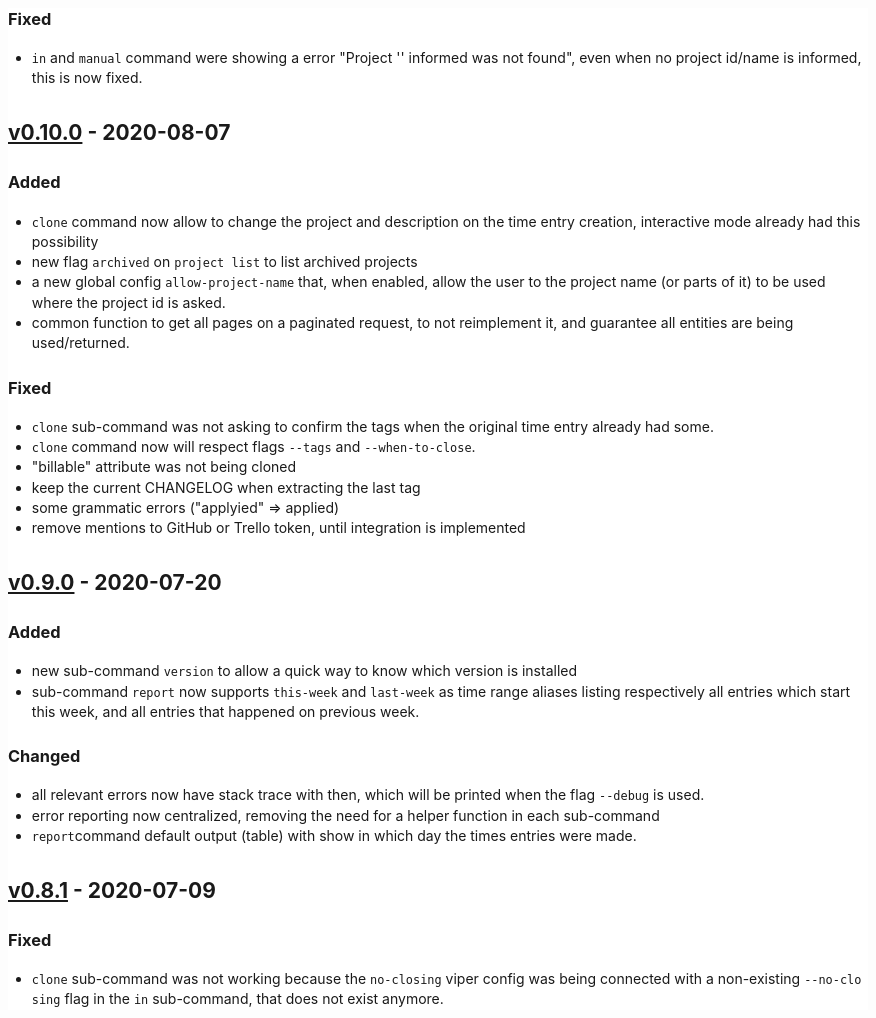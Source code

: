 ### Fixed

- `in` and `manual` command were showing a error "Project '' informed was not found", even
  when no project id/name is informed, this is now fixed.

## [v0.10.0] - 2020-08-07

### Added

- `clone` command now allow to change the project and description on the
  time entry creation, interactive mode already had this possibility
- new flag `archived` on `project list` to list archived projects
- a new global config `allow-project-name` that, when enabled, allow the user to the project
  name (or parts of it) to be used where the project id is asked.
- common function to get all pages on a paginated request, to not reimplement it, and guarantee
  all entities are being used/returned.

### Fixed

- `clone` sub-command was not asking to confirm the tags when the original time entry already
  had some.
- `clone` command now will respect flags `--tags` and `--when-to-close`.
- "billable" attribute was not being cloned
- keep the current CHANGELOG when extracting the last tag
- some grammatic errors ("applyied" => applied)
- remove mentions to GitHub or Trello token, until integration is implemented

## [v0.9.0] - 2020-07-20

### Added

- new sub-command `version` to allow a quick way to know which version is installed
- sub-command `report` now supports `this-week` and `last-week` as time range aliases
  listing respectively all entries which start this week, and all entries that happened
  on previous week.

### Changed

- all relevant errors now have stack trace with then, which will be printed when the
  flag `--debug` is used.
- error reporting now centralized, removing the need for a helper function in each
  sub-command
- `report`command default output (table) with show in which day the times entries were made.

## [v0.8.1] - 2020-07-09

### Fixed

- `clone` sub-command was not working because the `no-closing` viper config was being
  connected with a non-existing `--no-closing` flag in the `in` sub-command, that does
  not exist anymore.


[Unreleased]: https://github.com/lucassabreu/clockify-cli/compare/v0.44.2...HEAD
[v0.44.2]: https://github.com/lucassabreu/clockify-cli/releases/tag/v0.44.2
[v0.44.1]: https://github.com/lucassabreu/clockify-cli/releases/tag/v0.44.1
[v0.44.0]: https://github.com/lucassabreu/clockify-cli/releases/tag/v0.44.0
[v0.43.0]: https://github.com/lucassabreu/clockify-cli/releases/tag/v0.43.0
[v0.42.2]: https://github.com/lucassabreu/clockify-cli/releases/tag/v0.42.2
[v0.42.1]: https://github.com/lucassabreu/clockify-cli/releases/tag/v0.42.1
[v0.42.0]: https://github.com/lucassabreu/clockify-cli/releases/tag/v0.42.0
[v0.41.0]: https://github.com/lucassabreu/clockify-cli/releases/tag/v0.41.0
[v0.40.0]: https://github.com/lucassabreu/clockify-cli/releases/tag/v0.40.0
[v0.39.0]: https://github.com/lucassabreu/clockify-cli/releases/tag/v0.39.0
[v0.38.4]: https://github.com/lucassabreu/clockify-cli/releases/tag/v0.38.4
[v0.38.3]: https://github.com/lucassabreu/clockify-cli/releases/tag/v0.38.3
[v0.38.2]: https://github.com/lucassabreu/clockify-cli/releases/tag/v0.38.2
[v0.38.0]: https://github.com/lucassabreu/clockify-cli/releases/tag/v0.38.0
[v0.37.0]: https://github.com/lucassabreu/clockify-cli/releases/tag/v0.37.0
[v0.36.2]: https://github.com/lucassabreu/clockify-cli/releases/tag/v0.36.2
[v0.36.1]: https://github.com/lucassabreu/clockify-cli/releases/tag/v0.36.1
[v0.36.0]: https://github.com/lucassabreu/clockify-cli/releases/tag/v0.36.0
[v0.35.1]: https://github.com/lucassabreu/clockify-cli/releases/tag/v0.35.1
[v0.35.0]: https://github.com/lucassabreu/clockify-cli/releases/tag/v0.35.0
[v0.34.0]: https://github.com/lucassabreu/clockify-cli/releases/tag/v0.34.0
[v0.33.1]: https://github.com/lucassabreu/clockify-cli/releases/tag/v0.33.1
[v0.33.0]: https://github.com/lucassabreu/clockify-cli/releases/tag/v0.33.0
[v0.32.2]: https://github.com/lucassabreu/clockify-cli/releases/tag/v0.32.2
[v0.32.1]: https://github.com/lucassabreu/clockify-cli/releases/tag/v0.32.1
[v0.32.0]: https://github.com/lucassabreu/clockify-cli/releases/tag/v0.32.0
[v0.31.0]: https://github.com/lucassabreu/clockify-cli/releases/tag/v0.31.0
[v0.30.1]: https://github.com/lucassabreu/clockify-cli/releases/tag/v0.30.1
[v0.30.0]: https://github.com/lucassabreu/clockify-cli/releases/tag/v0.30.0
[v0.29.0]: https://github.com/lucassabreu/clockify-cli/releases/tag/v0.29.0
[v0.28.0]: https://github.com/lucassabreu/clockify-cli/releases/tag/v0.28.0
[v0.27.1]: https://github.com/lucassabreu/clockify-cli/releases/tag/v0.27.1
[v0.27.0]: https://github.com/lucassabreu/clockify-cli/releases/tag/v0.27.0
[v0.26.1]: https://github.com/lucassabreu/clockify-cli/releases/tag/v0.26.1
[v0.26.0]: https://github.com/lucassabreu/clockify-cli/releases/tag/v0.26.0
[v0.25.0]: https://github.com/lucassabreu/clockify-cli/releases/tag/v0.25.0
[v0.24.1]: https://github.com/lucassabreu/clockify-cli/releases/tag/v0.24.1
[v0.24.0]: https://github.com/lucassabreu/clockify-cli/releases/tag/v0.24.0
[v0.23.1]: https://github.com/lucassabreu/clockify-cli/releases/tag/v0.23.1
[v0.23.0]: https://github.com/lucassabreu/clockify-cli/releases/tag/v0.23.0
[v0.22.0]: https://github.com/lucassabreu/clockify-cli/releases/tag/v0.22.0
[v0.21.0]: https://github.com/lucassabreu/clockify-cli/releases/tag/v0.21.0
[v0.20.0]: https://github.com/lucassabreu/clockify-cli/releases/tag/v0.20.0
[v0.19.5]: https://github.com/lucassabreu/clockify-cli/releases/tag/v0.19.5
[v0.19.4]: https://github.com/lucassabreu/clockify-cli/releases/tag/v0.19.4
[v0.19.3]: https://github.com/lucassabreu/clockify-cli/releases/tag/v0.19.3
[v0.19.2]: https://github.com/lucassabreu/clockify-cli/releases/tag/v0.19.2
[v0.19.1]: https://github.com/lucassabreu/clockify-cli/releases/tag/v0.19.1
[v0.19.0]: https://github.com/lucassabreu/clockify-cli/releases/tag/v0.19.0
[v0.18.1]: https://github.com/lucassabreu/clockify-cli/releases/tag/v0.18.1
[v0.18.0]: https://github.com/lucassabreu/clockify-cli/releases/tag/v0.18.0
[v0.17.2]: https://github.com/lucassabreu/clockify-cli/releases/tag/v0.17.2
[v0.17.1]: https://github.com/lucassabreu/clockify-cli/releases/tag/v0.17.1
[v0.17.0]: https://github.com/lucassabreu/clockify-cli/releases/tag/v0.17.0
[v0.16.1]: https://github.com/lucassabreu/clockify-cli/releases/tag/v0.16.1
[v0.16.0]: https://github.com/lucassabreu/clockify-cli/releases/tag/v0.16.0
[v0.15.1]: https://github.com/lucassabreu/clockify-cli/releases/tag/v0.15.1
[v0.15.0]: https://github.com/lucassabreu/clockify-cli/releases/tag/v0.15.0
[v0.14.1]: https://github.com/lucassabreu/clockify-cli/releases/tag/v0.14.1
[v0.14.0]: https://github.com/lucassabreu/clockify-cli/releases/tag/v0.14.0
[v0.13.0]: https://github.com/lucassabreu/clockify-cli/releases/tag/v0.13.0
[v0.12.1]: https://github.com/lucassabreu/clockify-cli/releases/tag/v0.12.1
[v0.12.0]: https://github.com/lucassabreu/clockify-cli/releases/tag/v0.12.0
[v0.11.0]: https://github.com/lucassabreu/clockify-cli/releases/tag/v0.11.0
[v0.10.1]: https://github.com/lucassabreu/clockify-cli/releases/tag/v0.10.1
[v0.10.0]: https://github.com/lucassabreu/clockify-cli/releases/tag/v0.10.0
[v0.9.0]: https://github.com/lucassabreu/clockify-cli/releases/tag/v0.9.0
[v0.8.1]: https://github.com/lucassabreu/clockify-cli/releases/tag/v0.8.1
[v0.8.0]: https://github.com/lucassabreu/clockify-cli/releases/tag/v0.8.0
[v0.7.2]: https://github.com/lucassabreu/clockify-cli/releases/tag/v0.7.2
[v0.7.1]: https://github.com/lucassabreu/clockify-cli/releases/tag/v0.7.1
[v0.7.0]: https://github.com/lucassabreu/clockify-cli/releases/tag/v0.7.0
[v0.6.1]: https://github.com/lucassabreu/clockify-cli/releases/tag/v0.6.1
[v0.6.0]: https://github.com/lucassabreu/clockify-cli/releases/tag/v0.6.0
[v0.5.0]: https://github.com/lucassabreu/clockify-cli/releases/tag/v0.5.0
[v0.4.0]: https://github.com/lucassabreu/clockify-cli/releases/tag/v0.4.0
[v0.3.2]: https://github.com/lucassabreu/clockify-cli/releases/tag/v0.3.2
[v0.3.1]: https://github.com/lucassabreu/clockify-cli/releases/tag/v0.3.1
[v0.3.0]: https://github.com/lucassabreu/clockify-cli/releases/tag/v0.3.0
[v0.2.2]: https://github.com/lucassabreu/clockify-cli/releases/tag/v0.2.2
[v0.2.1]: https://github.com/lucassabreu/clockify-cli/releases/tag/v0.2.1
[v0.2.0]: https://github.com/lucassabreu/clockify-cli/releases/tag/v0.2.0
[v0.1.7]: https://github.com/lucassabreu/clockify-cli/releases/tag/v0.1.7
[v0.1.6]: https://github.com/lucassabreu/clockify-cli/releases/tag/v0.1.6
[v0.1.5]: https://github.com/lucassabreu/clockify-cli/releases/tag/v0.1.5
[v0.1.4]: https://github.com/lucassabreu/clockify-cli/releases/tag/v0.1.4
[v0.1.3]: https://github.com/lucassabreu/clockify-cli/releases/tag/v0.1.3
[v0.1.2]: https://github.com/lucassabreu/clockify-cli/releases/tag/v0.1.2
[v0.1.1]: https://github.com/lucassabreu/clockify-cli/releases/tag/v0.1.1
[v0.1.0]: https://github.com/lucassabreu/clockify-cli/releases/tag/v0.1.0
[v0.0.1]: https://github.com/lucassabreu/clockify-cli/releases/tag/v0.0.1
[project layout]: https://github.com/lucassabreu/clockify-cli/blob/main/docs/project-layout.md
[contribute]: https://github.com/lucassabreu/clockify-cli/blob/feat/factory/CONTRIBUTING.md
